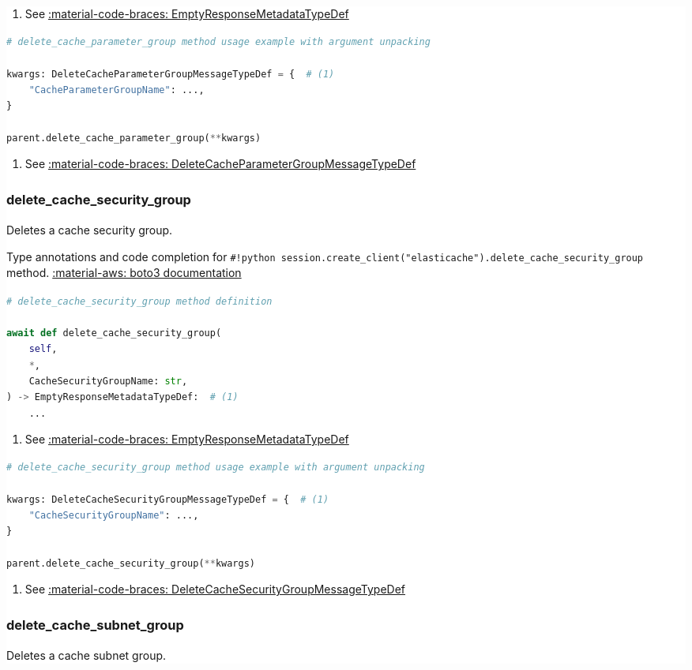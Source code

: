 1. See [:material-code-braces: EmptyResponseMetadataTypeDef](./type_defs.md#emptyresponsemetadatatypedef)


```python
# delete_cache_parameter_group method usage example with argument unpacking

kwargs: DeleteCacheParameterGroupMessageTypeDef = {  # (1)
    "CacheParameterGroupName": ...,
}

parent.delete_cache_parameter_group(**kwargs)
```

1. See [:material-code-braces: DeleteCacheParameterGroupMessageTypeDef](./type_defs.md#deletecacheparametergroupmessagetypedef)

### delete\_cache\_security\_group

Deletes a cache security group.

Type annotations and code completion for `#!python session.create_client("elasticache").delete_cache_security_group` method.
[:material-aws: boto3 documentation](https://boto3.amazonaws.com/v1/documentation/api/latest/reference/services/elasticache/client/delete_cache_security_group.html)

```python
# delete_cache_security_group method definition

await def delete_cache_security_group(
    self,
    *,
    CacheSecurityGroupName: str,
) -> EmptyResponseMetadataTypeDef:  # (1)
    ...
```

1. See [:material-code-braces: EmptyResponseMetadataTypeDef](./type_defs.md#emptyresponsemetadatatypedef)


```python
# delete_cache_security_group method usage example with argument unpacking

kwargs: DeleteCacheSecurityGroupMessageTypeDef = {  # (1)
    "CacheSecurityGroupName": ...,
}

parent.delete_cache_security_group(**kwargs)
```

1. See [:material-code-braces: DeleteCacheSecurityGroupMessageTypeDef](./type_defs.md#deletecachesecuritygroupmessagetypedef)

### delete\_cache\_subnet\_group

Deletes a cache subnet group.
